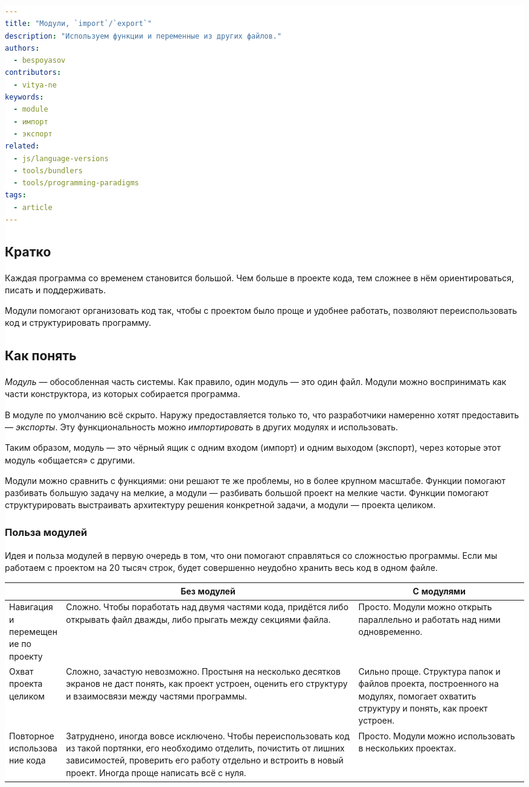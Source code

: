 ```yaml
---
title: "Модули, `import`/`export`"
description: "Используем функции и переменные из других файлов."
authors:
  - bespoyasov
contributors:
  - vitya-ne
keywords:
  - module
  - импорт
  - экспорт
related:
  - js/language-versions
  - tools/bundlers
  - tools/programming-paradigms
tags:
  - article
---
```


## Кратко

Каждая программа со временем становится большой. Чем больше в проекте кода, тем сложнее в нём ориентироваться, писать и поддерживать.

Модули помогают организовать код так, чтобы с проектом было проще и удобнее работать, позволяют переиспользовать код и структурировать программу.

## Как понять

_Модуль_ — обособленная часть системы. Как правило, один модуль — это один файл. Модули можно воспринимать как части конструктора, из которых собирается программа.

В модуле по умолчанию всё скрыто. Наружу предоставляется только то, что разработчики намеренно хотят предоставить — _экспорты_. Эту функциональность можно _импортировать_ в других модулях и использовать.

Таким образом, модуль — это чёрный ящик с одним входом (импорт) и одним выходом (экспорт), через которые этот модуль «общается» с другими.

Модули можно сравнить с функциями: они решают те же проблемы, но в более крупном масштабе. Функции помогают разбивать большую задачу на мелкие, а модули — разбивать большой проект на мелкие части. Функции помогают структурировать выстраивать архитектуру решения конкретной задачи, а модули — проекта целиком.

### Польза модулей

Идея и польза модулей в первую очередь в том, что они помогают справляться со сложностью программы. Если мы работаем с проектом на 20 тысяч строк, будет совершенно неудобно хранить весь код в одном файле.

|  | Без модулей | С модулями |
| --- | --- | --- |
| Навигация и перемещение по проекту | Сложно. Чтобы поработать над двумя частями кода, придётся либо открывать файл дважды, либо прыгать между секциями файла. | Просто. Модули можно открыть параллельно и работать над ними одновременно. |
| Охват проекта целиком | Сложно, зачастую невозможно. Простыня на несколько десятков экранов не даст понять, как проект устроен, оценить его структуру и взаимосвязи между частями программы. | Сильно проще. Структура папок и файлов проекта, построенного на модулях, помогает охватить структуру и понять, как проект устроен. |
| Повторное использование кода | Затруднено, иногда вовсе исключено. Чтобы переиспользовать код из такой портянки, его необходимо отделить, почистить от лишних зависимостей, проверить его работу отдельно и встроить в новый проект. Иногда проще написать всё с нуля. | Просто. Модули можно использовать в нескольких проектах. |
